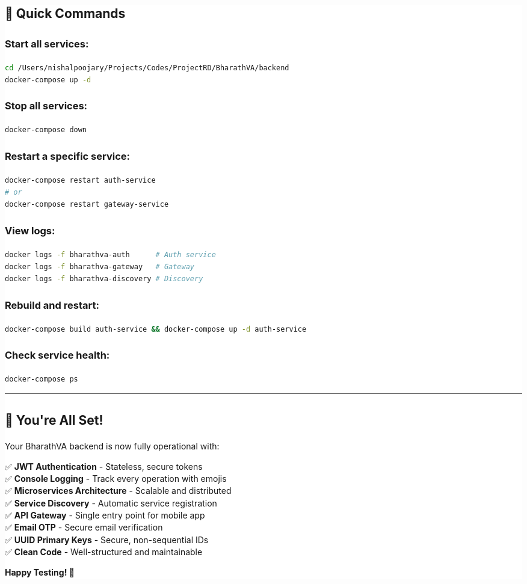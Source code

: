 
## 🔧 Quick Commands

### Start all services:
```bash
cd /Users/nishalpoojary/Projects/Codes/ProjectRD/BharathVA/backend
docker-compose up -d
```

### Stop all services:
```bash
docker-compose down
```

### Restart a specific service:
```bash
docker-compose restart auth-service
# or
docker-compose restart gateway-service
```

### View logs:
```bash
docker logs -f bharathva-auth      # Auth service
docker logs -f bharathva-gateway   # Gateway
docker logs -f bharathva-discovery # Discovery
```

### Rebuild and restart:
```bash
docker-compose build auth-service && docker-compose up -d auth-service
```

### Check service health:
```bash
docker-compose ps
```

---

## 🎉 You're All Set!

Your BharathVA backend is now fully operational with:

✅ **JWT Authentication** - Stateless, secure tokens  
✅ **Console Logging** - Track every operation with emojis  
✅ **Microservices Architecture** - Scalable and distributed  
✅ **Service Discovery** - Automatic service registration  
✅ **API Gateway** - Single entry point for mobile app  
✅ **Email OTP** - Secure email verification  
✅ **UUID Primary Keys** - Secure, non-sequential IDs  
✅ **Clean Code** - Well-structured and maintainable  

**Happy Testing! 🚀**


